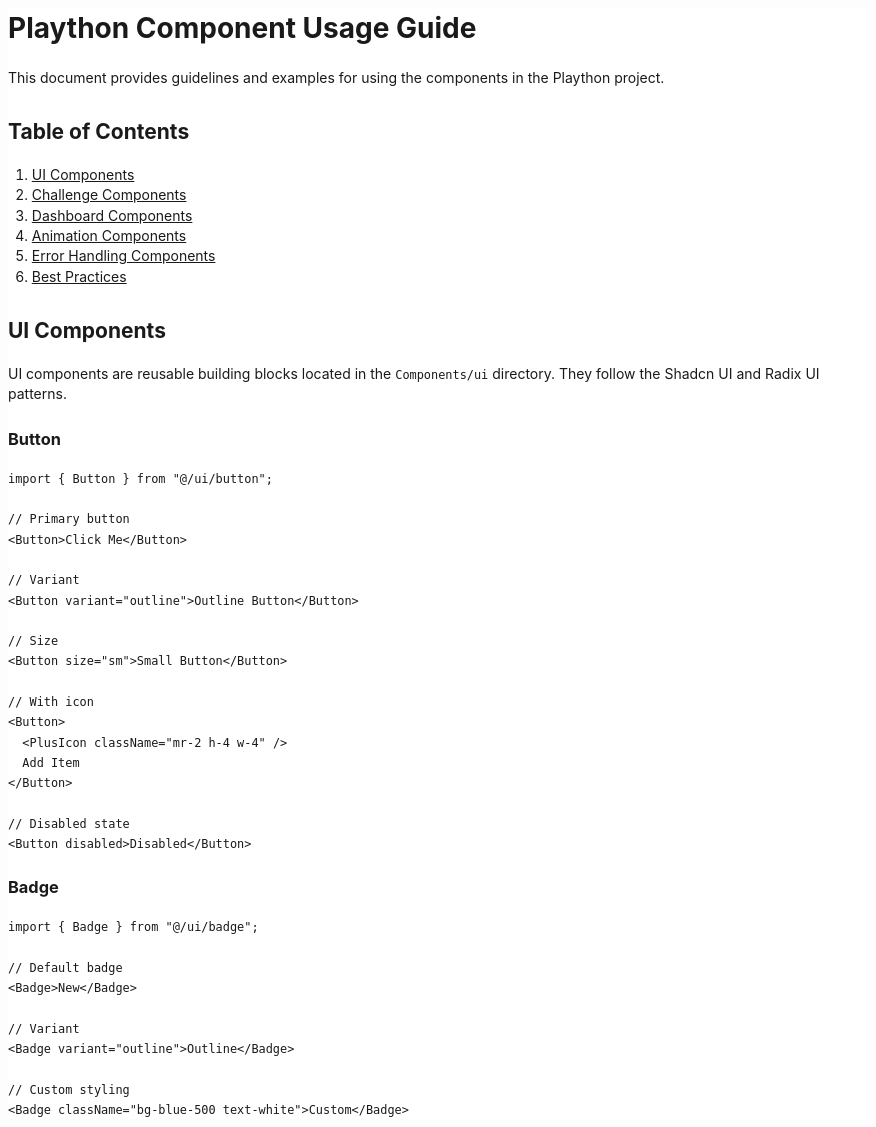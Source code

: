 # Plaython Component Usage Guide

This document provides guidelines and examples for using the components in the Plaython project.

## Table of Contents

1. [UI Components](#ui-components)
2. [Challenge Components](#challenge-components)
3. [Dashboard Components](#dashboard-components)
4. [Animation Components](#animation-components)
5. [Error Handling Components](#error-handling-components)
6. [Best Practices](#best-practices)

## UI Components

UI components are reusable building blocks located in the `Components/ui` directory. They follow the Shadcn UI and Radix UI patterns.

### Button

```tsx
import { Button } from "@/ui/button";

// Primary button
<Button>Click Me</Button>

// Variant
<Button variant="outline">Outline Button</Button>

// Size
<Button size="sm">Small Button</Button>

// With icon
<Button>
  <PlusIcon className="mr-2 h-4 w-4" />
  Add Item
</Button>

// Disabled state
<Button disabled>Disabled</Button>
```

### Badge

```tsx
import { Badge } from "@/ui/badge";

// Default badge
<Badge>New</Badge>

// Variant
<Badge variant="outline">Outline</Badge>

// Custom styling
<Badge className="bg-blue-500 text-white">Custom</Badge>
```
